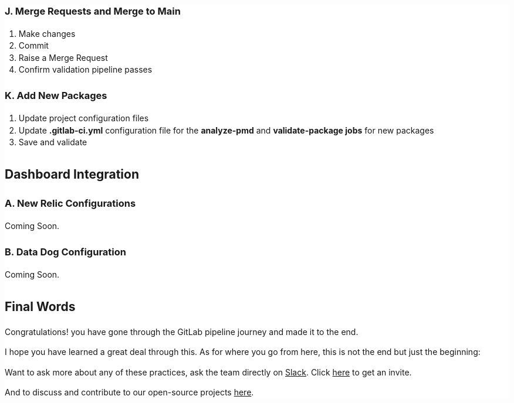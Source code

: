 ### J. Merge Requests and Merge to Main

1. Make changes
2. Commit
3. Raise a Merge Request
4. Confirm validation pipeline passes

### K. Add New Packages

1. Update project configuration files
2. Update **.gitlab-ci.yml** configuration file for the **analyze-pmd** and **validate-package jobs** for new packages
3. Save and validate

## Dashboard Integration

### A. New Relic Configurations

Coming Soon.

### B. Data Dog Configuration

Coming Soon.

## Final Words

Congratulations! you have gone through the GitLab pipeline journey and made it to the end.

I hope you have learned a great deal through this. As for where you go from here, this is not the end but just the beginning:

Want to ask more about any of these practices, ask the team directly on [Slack](https://dxatscale.slack.com). Click [here](https://launchpass.com/dxatscale) to get an invite.

And to discuss and contribute to our open-source projects [here](https://docs.dxatscale.io/about-us/contact-us#discussions).

